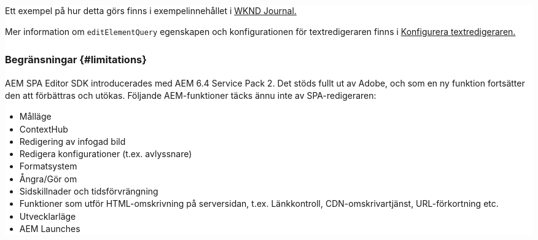 Ett exempel på hur detta görs finns i exempelinnehållet i [WKND Journal.](https://github.com/adobe/aem-sample-we-retail-journal/pull/16/files)

Mer information om `editElementQuery` egenskapen och konfigurationen för textredigeraren finns i [Konfigurera textredigeraren.](/help/sites-administering/rich-text-editor.md)

### Begränsningar {#limitations}

AEM SPA Editor SDK introducerades med AEM 6.4 Service Pack 2. Det stöds fullt ut av Adobe, och som en ny funktion fortsätter den att förbättras och utökas. Följande AEM-funktioner täcks ännu inte av SPA-redigeraren:

* Målläge
* ContextHub
* Redigering av infogad bild
* Redigera konfigurationer (t.ex. avlyssnare)
* Formatsystem
* Ångra/Gör om
* Sidskillnader och tidsförvrängning
* Funktioner som utför HTML-omskrivning på serversidan, t.ex. Länkkontroll, CDN-omskrivartjänst, URL-förkortning etc.
* Utvecklarläge
* AEM Launches

